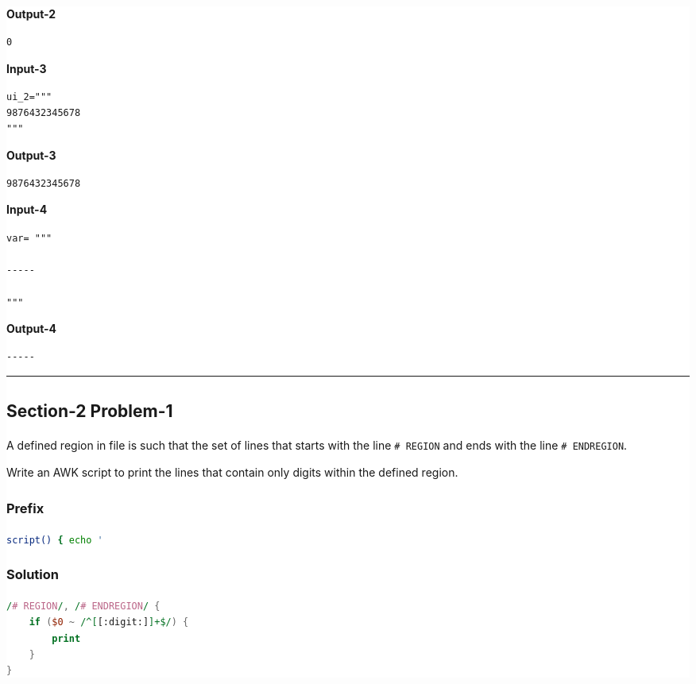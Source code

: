 **Output-2**

```text
0
```

**Input-3**

```text
ui_2="""
9876432345678
"""
```

**Output-3**

```text
9876432345678
```

**Input-4**

```text
var= """

-----

"""
```

**Output-4**

```text
-----
```

---

## Section-2 Problem-1

A defined region in file is such that the set of lines that starts with the line `# REGION` and ends with the line `# ENDREGION`.

Write an AWK script to print the lines that contain only digits within the defined region.

### Prefix

```bash
script() { echo '
```

### Solution

```awk
/# REGION/, /# ENDREGION/ {
    if ($0 ~ /^[[:digit:]]+$/) {
        print
    }
}
```
